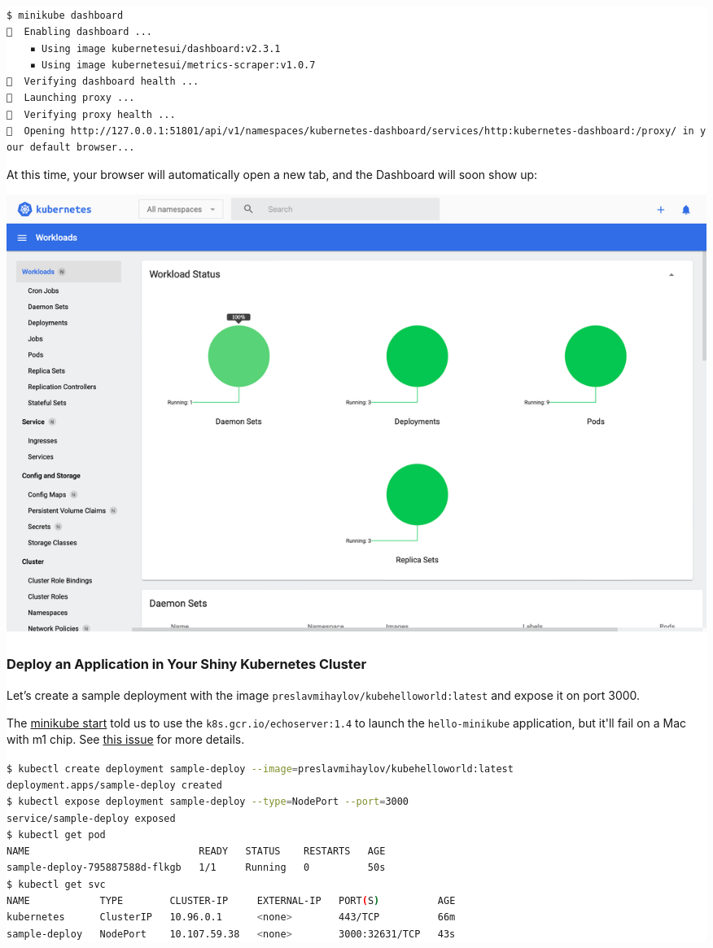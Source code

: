```sh
$ minikube dashboard
🔌  Enabling dashboard ...
    ▪ Using image kubernetesui/dashboard:v2.3.1
    ▪ Using image kubernetesui/metrics-scraper:v1.0.7
🤔  Verifying dashboard health ...
🚀  Launching proxy ...
🤔  Verifying proxy health ...
🎉  Opening http://127.0.0.1:51801/api/v1/namespaces/kubernetes-dashboard/services/http:kubernetes-dashboard:/proxy/ in your default browser...
```

At this time, your browser will automatically open a new tab, and the Dashboard will soon show up:

![Kubernetes Dashboard](./dashboard.png)

### Deploy an Application in Your Shiny Kubernetes Cluster

Let’s create a sample deployment with the image `preslavmihaylov/kubehelloworld:latest` and expose it on port 3000.

The [minikube start](https://minikube.sigs.k8s.io/docs/start/) told us to use the `k8s.gcr.io/echoserver:1.4` to launch the `hello-minikube` application, but it'll fail on a Mac with m1 chip. See [this issue](https://github.com/kubernetes/minikube/issues/11107) for more details. 

```sh
$ kubectl create deployment sample-deploy --image=preslavmihaylov/kubehelloworld:latest
deployment.apps/sample-deploy created
$ kubectl expose deployment sample-deploy --type=NodePort --port=3000
service/sample-deploy exposed
$ kubectl get pod
NAME                             READY   STATUS    RESTARTS   AGE
sample-deploy-795887588d-flkgb   1/1     Running   0          50s
$ kubectl get svc
NAME            TYPE        CLUSTER-IP     EXTERNAL-IP   PORT(S)          AGE
kubernetes      ClusterIP   10.96.0.1      <none>        443/TCP          66m
sample-deploy   NodePort    10.107.59.38   <none>        3000:32631/TCP   43s
```
